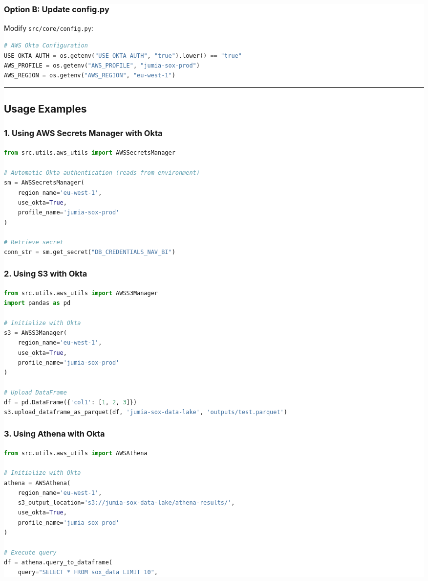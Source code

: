 ### Option B: Update config.py

Modify `src/core/config.py`:

```python
# AWS Okta Configuration
USE_OKTA_AUTH = os.getenv("USE_OKTA_AUTH", "true").lower() == "true"
AWS_PROFILE = os.getenv("AWS_PROFILE", "jumia-sox-prod")
AWS_REGION = os.getenv("AWS_REGION", "eu-west-1")
```

---

## Usage Examples

### 1. Using AWS Secrets Manager with Okta

```python
from src.utils.aws_utils import AWSSecretsManager

# Automatic Okta authentication (reads from environment)
sm = AWSSecretsManager(
    region_name='eu-west-1',
    use_okta=True,
    profile_name='jumia-sox-prod'
)

# Retrieve secret
conn_str = sm.get_secret("DB_CREDENTIALS_NAV_BI")
```

### 2. Using S3 with Okta

```python
from src.utils.aws_utils import AWSS3Manager
import pandas as pd

# Initialize with Okta
s3 = AWSS3Manager(
    region_name='eu-west-1',
    use_okta=True,
    profile_name='jumia-sox-prod'
)

# Upload DataFrame
df = pd.DataFrame({'col1': [1, 2, 3]})
s3.upload_dataframe_as_parquet(df, 'jumia-sox-data-lake', 'outputs/test.parquet')
```

### 3. Using Athena with Okta

```python
from src.utils.aws_utils import AWSAthena

# Initialize with Okta
athena = AWSAthena(
    region_name='eu-west-1',
    s3_output_location='s3://jumia-sox-data-lake/athena-results/',
    use_okta=True,
    profile_name='jumia-sox-prod'
)

# Execute query
df = athena.query_to_dataframe(
    query="SELECT * FROM sox_data LIMIT 10",
```